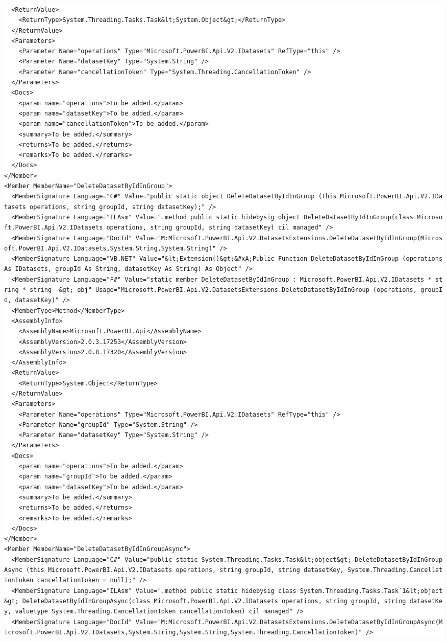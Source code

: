       <ReturnValue>
        <ReturnType>System.Threading.Tasks.Task&lt;System.Object&gt;</ReturnType>
      </ReturnValue>
      <Parameters>
        <Parameter Name="operations" Type="Microsoft.PowerBI.Api.V2.IDatasets" RefType="this" />
        <Parameter Name="datasetKey" Type="System.String" />
        <Parameter Name="cancellationToken" Type="System.Threading.CancellationToken" />
      </Parameters>
      <Docs>
        <param name="operations">To be added.</param>
        <param name="datasetKey">To be added.</param>
        <param name="cancellationToken">To be added.</param>
        <summary>To be added.</summary>
        <returns>To be added.</returns>
        <remarks>To be added.</remarks>
      </Docs>
    </Member>
    <Member MemberName="DeleteDatasetByIdInGroup">
      <MemberSignature Language="C#" Value="public static object DeleteDatasetByIdInGroup (this Microsoft.PowerBI.Api.V2.IDatasets operations, string groupId, string datasetKey);" />
      <MemberSignature Language="ILAsm" Value=".method public static hidebysig object DeleteDatasetByIdInGroup(class Microsoft.PowerBI.Api.V2.IDatasets operations, string groupId, string datasetKey) cil managed" />
      <MemberSignature Language="DocId" Value="M:Microsoft.PowerBI.Api.V2.DatasetsExtensions.DeleteDatasetByIdInGroup(Microsoft.PowerBI.Api.V2.IDatasets,System.String,System.String)" />
      <MemberSignature Language="VB.NET" Value="&lt;Extension()&gt;&#xA;Public Function DeleteDatasetByIdInGroup (operations As IDatasets, groupId As String, datasetKey As String) As Object" />
      <MemberSignature Language="F#" Value="static member DeleteDatasetByIdInGroup : Microsoft.PowerBI.Api.V2.IDatasets * string * string -&gt; obj" Usage="Microsoft.PowerBI.Api.V2.DatasetsExtensions.DeleteDatasetByIdInGroup (operations, groupId, datasetKey)" />
      <MemberType>Method</MemberType>
      <AssemblyInfo>
        <AssemblyName>Microsoft.PowerBI.Api</AssemblyName>
        <AssemblyVersion>2.0.3.17253</AssemblyVersion>
        <AssemblyVersion>2.0.8.17320</AssemblyVersion>
      </AssemblyInfo>
      <ReturnValue>
        <ReturnType>System.Object</ReturnType>
      </ReturnValue>
      <Parameters>
        <Parameter Name="operations" Type="Microsoft.PowerBI.Api.V2.IDatasets" RefType="this" />
        <Parameter Name="groupId" Type="System.String" />
        <Parameter Name="datasetKey" Type="System.String" />
      </Parameters>
      <Docs>
        <param name="operations">To be added.</param>
        <param name="groupId">To be added.</param>
        <param name="datasetKey">To be added.</param>
        <summary>To be added.</summary>
        <returns>To be added.</returns>
        <remarks>To be added.</remarks>
      </Docs>
    </Member>
    <Member MemberName="DeleteDatasetByIdInGroupAsync">
      <MemberSignature Language="C#" Value="public static System.Threading.Tasks.Task&lt;object&gt; DeleteDatasetByIdInGroupAsync (this Microsoft.PowerBI.Api.V2.IDatasets operations, string groupId, string datasetKey, System.Threading.CancellationToken cancellationToken = null);" />
      <MemberSignature Language="ILAsm" Value=".method public static hidebysig class System.Threading.Tasks.Task`1&lt;object&gt; DeleteDatasetByIdInGroupAsync(class Microsoft.PowerBI.Api.V2.IDatasets operations, string groupId, string datasetKey, valuetype System.Threading.CancellationToken cancellationToken) cil managed" />
      <MemberSignature Language="DocId" Value="M:Microsoft.PowerBI.Api.V2.DatasetsExtensions.DeleteDatasetByIdInGroupAsync(Microsoft.PowerBI.Api.V2.IDatasets,System.String,System.String,System.Threading.CancellationToken)" />